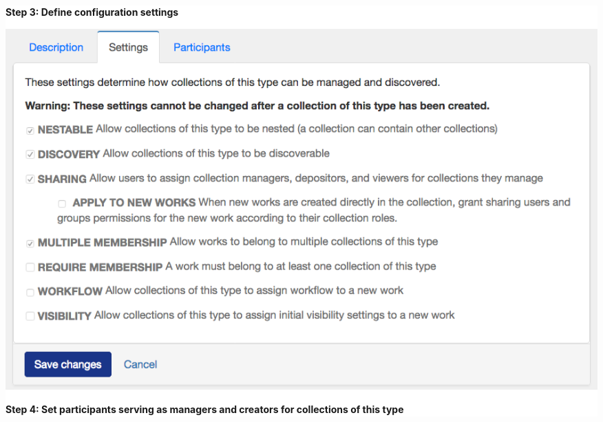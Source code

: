 **Step 3:  Define configuration settings**

![Collection Type Settings](images\screenshots\collection_type_settings.png)

**Step 4:  Set participants serving as managers and creators for collections of this type**
